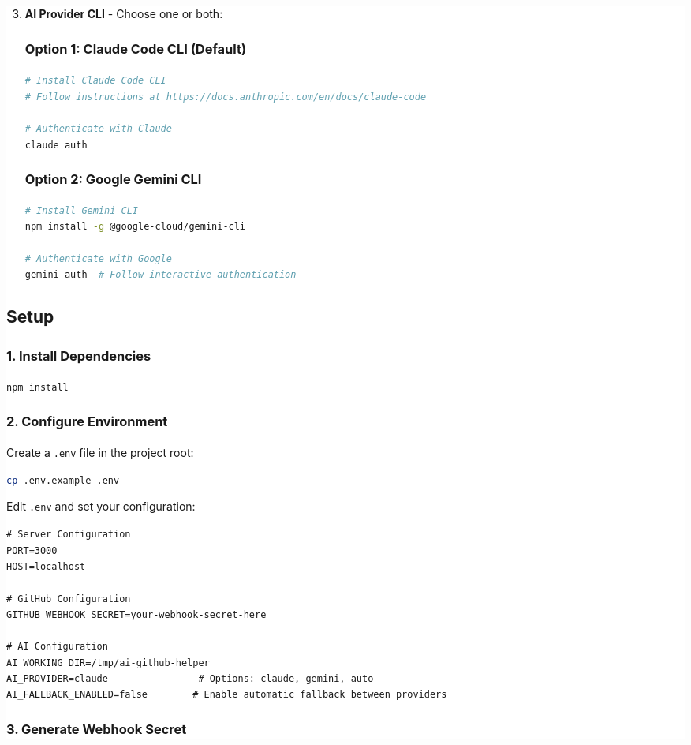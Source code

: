 3. **AI Provider CLI** - Choose one or both:

   ### Option 1: Claude Code CLI (Default)
   ```bash
   # Install Claude Code CLI
   # Follow instructions at https://docs.anthropic.com/en/docs/claude-code

   # Authenticate with Claude
   claude auth
   ```

   ### Option 2: Google Gemini CLI
   ```bash
   # Install Gemini CLI
   npm install -g @google-cloud/gemini-cli

   # Authenticate with Google
   gemini auth  # Follow interactive authentication
   ```

## Setup

### 1. Install Dependencies

```bash
npm install
```

### 2. Configure Environment

Create a `.env` file in the project root:

```bash
cp .env.example .env
```

Edit `.env` and set your configuration:

```env
# Server Configuration
PORT=3000
HOST=localhost

# GitHub Configuration
GITHUB_WEBHOOK_SECRET=your-webhook-secret-here

# AI Configuration
AI_WORKING_DIR=/tmp/ai-github-helper
AI_PROVIDER=claude                # Options: claude, gemini, auto
AI_FALLBACK_ENABLED=false        # Enable automatic fallback between providers
```

### 3. Generate Webhook Secret
